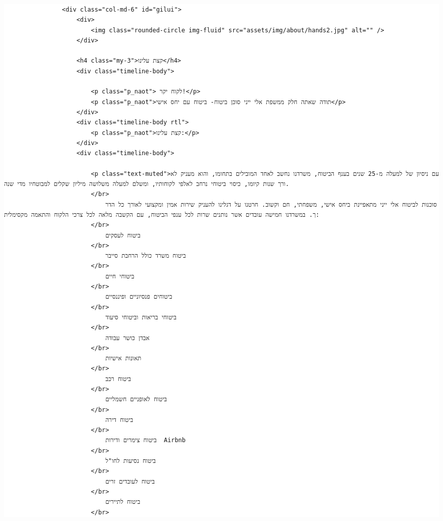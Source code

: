                     <div class="col-md-6" id="gilui">
                        <div>
                            <img class="rounded-circle img-fluid" src="assets/img/about/hands2.jpg" alt="" />
                        </div>
                        
                        <h4 class="my-3">קצת עלינו</h4>
                        <div class="timeline-body">

                            <p class="p_naot"> לקוח יקר!</p>
                            <p class="p_naot">תודה שאתה חלק ממשפת אלי ייני סוכן ביטוח- ביטוח עם יחס אישי</p>
                        </div>
                        <div class="timeline-body rtl">
                            <p class="p_naot">קצת עלינו:</p>
                        </div>
                        <div class="timeline-body">

                            <p class="text-muted">עם ניסיון של למעלה מ-25 שנים בענף הביטוח, משרדנו נחשב לאחד המובילים בתחומו, והוא מעניק לאורך שנות קיומו, כיסוי ביטוחי נרחב לאלפי לקוחותיו, ומשלם למעלה משלושה מיליון שקלים למבוטחיו מדי שנה.
                            </br>
                                סוכנות לביטוח אלי ייני מתאפיינת ביחס אישי, משפחתי, חם וקשוב. חרטנו על דגלינו להעניק שירות אמין ומקצועי לאורך כל הדרך. במשרדנו חמישה עובדים אשר נותנים שרות לכל ענפי הביטוח, עם הקשבה מלאה לכל צרכי הלקוח והתאמה מקסימלית:
                            </br>  
                                ביטוח לעסקים
                            </br>
                                ביטוח משרד כולל הרחבת סייבר
                            </br>
                                ביטוחי חיים
                            </br>
                                ביטוחים פנסיוניים ופיננסיים
                            </br>
                                ביטוחי בריאות וביטוחי סיעוד 
                            </br>
                                אבדן כושר עבודה
                            </br>
                                תאונות אישיות
                            </br>
                                ביטוח רכב
                            </br>
                                ביטוח לאופניים חשמליים
                            </br>
                                ביטוח דירה
                            </br>
                                ביטוח צימרים ודירות  Airbnb
                            </br>
                                ביטוח נסיעות לחו"ל
                            </br>
                                ביטוח לעובדים זרים
                            </br>
                                ביטוח לתיירים
                            </br>
                                